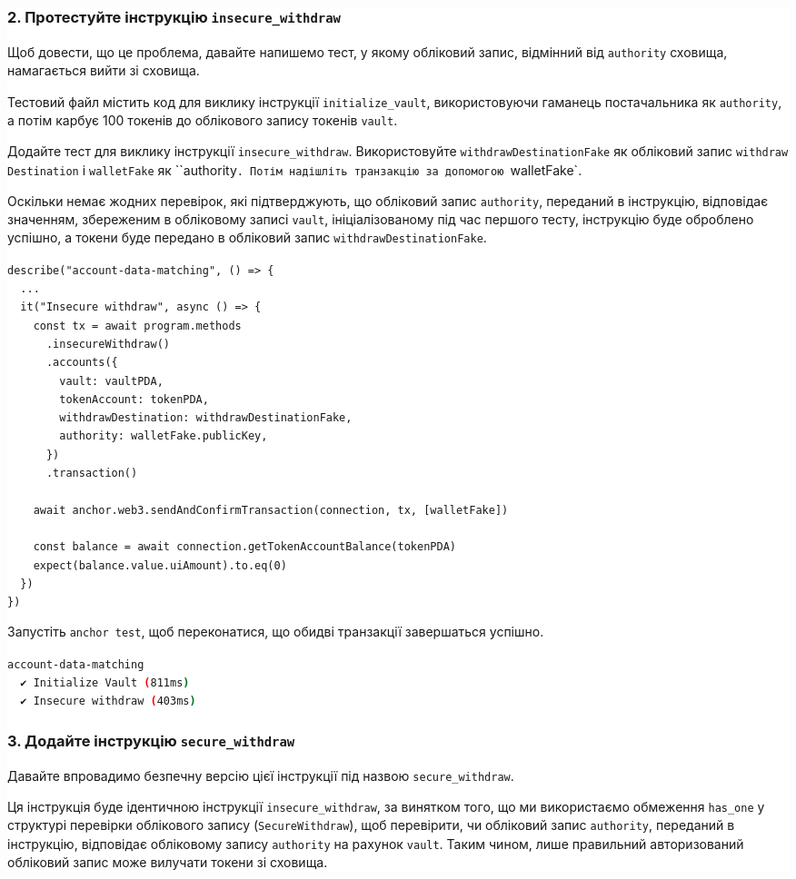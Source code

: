 ### 2. Протестуйте інструкцію `insecure_withdraw`

Щоб довести, що це проблема, давайте напишемо тест, у якому обліковий запис, відмінний від `authority` сховища, намагається вийти зі сховища.

Тестовий файл містить код для виклику інструкції `initialize_vault`, використовуючи гаманець постачальника як `authority`, а потім карбує 100 токенів до облікового запису токенів `vault`.

Додайте тест для виклику інструкції `insecure_withdraw`. Використовуйте `withdrawDestinationFake` як обліковий запис `withdrawDestination` і `walletFake` як ``authority`. Потім надішліть транзакцію за допомогою `walletFake`.

Оскільки немає жодних перевірок, які підтверджують, що обліковий запис `authority`, переданий в інструкцію, відповідає значенням, збереженим в обліковому записі `vault`, ініціалізованому під час першого тесту, інструкцію буде оброблено успішно, а токени буде передано в обліковий запис `withdrawDestinationFake`.

```tsx
describe("account-data-matching", () => {
  ...
  it("Insecure withdraw", async () => {
    const tx = await program.methods
      .insecureWithdraw()
      .accounts({
        vault: vaultPDA,
        tokenAccount: tokenPDA,
        withdrawDestination: withdrawDestinationFake,
        authority: walletFake.publicKey,
      })
      .transaction()

    await anchor.web3.sendAndConfirmTransaction(connection, tx, [walletFake])

    const balance = await connection.getTokenAccountBalance(tokenPDA)
    expect(balance.value.uiAmount).to.eq(0)
  })
})
```

Запустіть `anchor test`, щоб переконатися, що обидві транзакції завершаться успішно.

```bash
account-data-matching
  ✔ Initialize Vault (811ms)
  ✔ Insecure withdraw (403ms)
```

### 3. Додайте інструкцію `secure_withdraw`

Давайте впровадимо безпечну версію цієї інструкції під назвою `secure_withdraw`.

Ця інструкція буде ідентичною інструкції `insecure_withdraw`, за винятком того, що ми використаємо обмеження `has_one` у структурі перевірки облікового запису (`SecureWithdraw`), щоб перевірити, чи обліковий запис `authority`, переданий в інструкцію, відповідає обліковому запису `authority` на рахунок `vault`. Таким чином, лише правильний авторизований обліковий запис може вилучати токени зі сховища.
